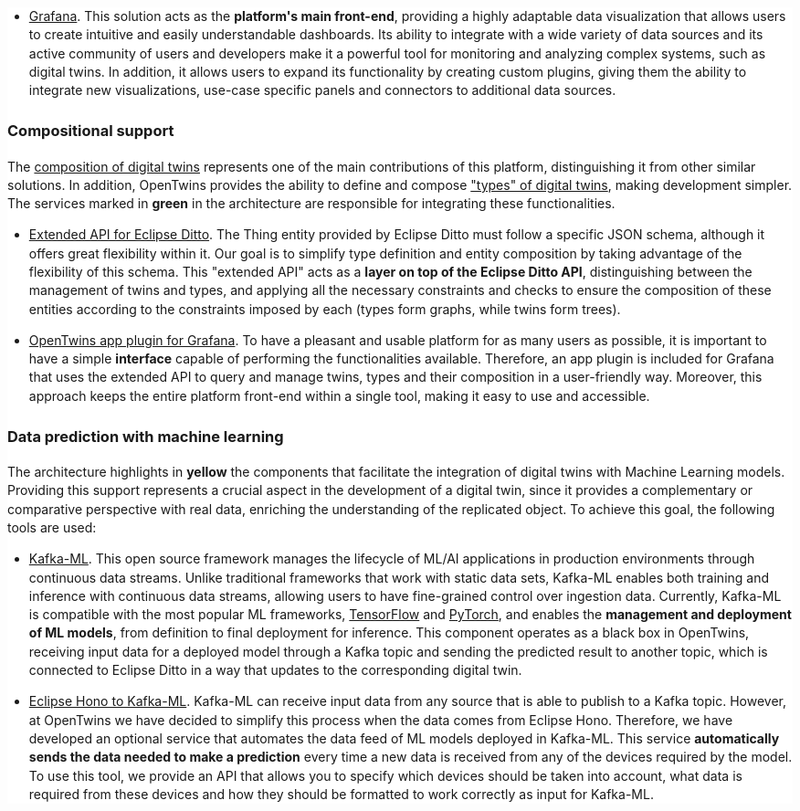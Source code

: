   - [Grafana](https://grafana.com/oss/grafana/). This solution acts as the **platform's main front-end**, providing a highly adaptable data visualization that allows users to create intuitive and easily understandable dashboards. Its ability to integrate with a wide variety of data sources and its active community of users and developers make it a powerful tool for monitoring and analyzing complex systems, such as digital twins. In addition, it allows users to expand its functionality by creating custom plugins, giving them the ability to integrate new visualizations, use-case specific panels and connectors to additional data sources. 

### Compositional support 

The [composition of digital twins](./concepts.md#digital-twins-composition) represents one of the main contributions of this platform, distinguishing it from other similar solutions. In addition, OpenTwins provides the ability to define and compose ["types" of digital twins](./concepts.md#digital-twin-type), making development simpler. The services marked in **green** in the architecture are responsible for integrating these functionalities.

  - [Extended API for Eclipse Ditto](https://github.com/ertis-research/extended-api-for-eclipse-ditto/). The Thing entity provided by Eclipse Ditto must follow a specific JSON schema, although it offers great flexibility within it. Our goal is to simplify type definition and entity composition by taking advantage of the flexibility of this schema. This "extended API" acts as a **layer on top of the Eclipse Ditto API**, distinguishing between the management of twins and types, and applying all the necessary constraints and checks to ensure the composition of these entities according to the constraints imposed by each (types form graphs, while twins form trees).

  - [OpenTwins app plugin for Grafana](https://github.com/ertis-research/opentwins-in-grafana/). To have a pleasant and usable platform for as many users as possible, it is important to have a simple **interface** capable of performing the functionalities available. Therefore, an app plugin is included for Grafana that uses the extended API to query and manage twins, types and their composition in a user-friendly way. Moreover, this approach keeps the entire platform front-end within a single tool, making it easy to use and accessible.

### Data prediction with machine learning

The architecture highlights in **yellow** the components that facilitate the integration of digital twins with Machine Learning models. Providing this support represents a crucial aspect in the development of a digital twin, since it provides a complementary or comparative perspective with real data, enriching the understanding of the replicated object. To achieve this goal, the following tools are used:

  - [Kafka-ML](https://github.com/ertis-research/kafka-ml). This open source framework manages the lifecycle of ML/AI applications in production environments through continuous data streams. Unlike traditional frameworks that work with static data sets, Kafka-ML enables both training and inference with continuous data streams, allowing users to have fine-grained control over ingestion data. Currently, Kafka-ML is compatible with the most popular ML frameworks, [TensorFlow](https://www.tensorflow.org/) and [PyTorch](https://pytorch.org/), and enables the **management and deployment of ML models**, from definition to final deployment for inference. This component operates as a black box in OpenTwins, receiving input data for a deployed model through a Kafka topic and sending the predicted result to another topic, which is connected to Eclipse Ditto in a way that updates to the corresponding digital twin.

  - [Eclipse Hono to Kafka-ML](https://github.com/ertis-research/eclipse-hono-to-kafka-ml). Kafka-ML can receive input data from any source that is able to publish to a Kafka topic. However, at OpenTwins we have decided to simplify this process when the data comes from Eclipse Hono. Therefore, we have developed an optional service that automates the data feed of ML models deployed in Kafka-ML. This service **automatically sends the data needed to make a prediction** every time a new data is received from any of the devices required by the model. To use this tool, we provide an API that allows you to specify which devices should be taken into account, what data is required from these devices and how they should be formatted to work correctly as input for Kafka-ML.

